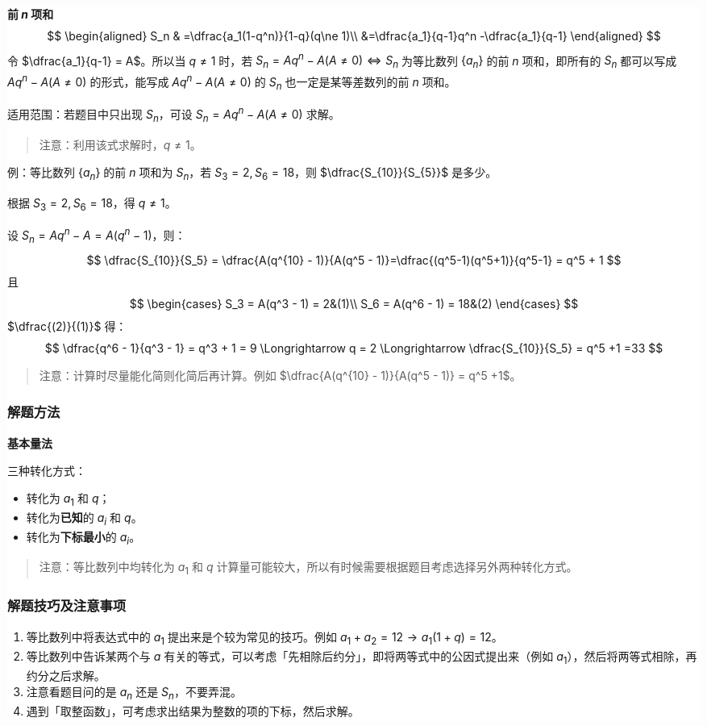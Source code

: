**前 $n$ 项和**
$$
\begin{aligned}
S_n & =\dfrac{a_1(1-q^n)}{1-q}(q\ne 1)\\
&=\dfrac{a_1}{q-1}q^n -\dfrac{a_1}{q-1}
\end{aligned}
$$
令 $\dfrac{a_1}{q-1} = A$。所以当 $q\ne 1$ 时，若 $S_n = Aq^n -A(A\ne 0) \iff S_n$ 为等比数列 $\{a_n\}$ 的前 $n$ 项和，即所有的 $S_n$ 都可以写成 $Aq^n -A(A\ne 0)$ 的形式，能写成 $Aq^n -A(A\ne 0)$ 的 $S_n$ 也一定是某等差数列的前 $n$ 项和。

适用范围：若题目中只出现 $S_n$，可设 $S_n = Aq^n -A(A\ne 0)$ 求解。

> 注意：利用该式求解时，$q\ne 1$。

例：等比数列 $\{a_n\}$ 的前 $n$ 项和为 $S_n$，若 $S_3 = 2,S_6 = 18$，则 $\dfrac{S_{10}}{S_{5}}$ 是多少。

根据 $S_3 = 2,S_6 = 18$，得 $q\ne 1$。

设 $S_n = Aq^n - A = A(q^n - 1)$，则：
$$
\dfrac{S_{10}}{S_5} = \dfrac{A(q^{10} - 1)}{A(q^5 - 1)}=\dfrac{(q^5-1)(q^5+1)}{q^5-1} = q^5 + 1
$$
且
$$
\begin{cases}
S_3 = A(q^3 - 1) = 2&(1)\\
S_6 = A(q^6 - 1) = 18&(2)
\end{cases}
$$
$\dfrac{(2)}{(1)}$ 得：
$$
\dfrac{q^6 - 1}{q^3 - 1} = q^3 + 1 = 9 \Longrightarrow q = 2 \Longrightarrow \dfrac{S_{10}}{S_5} = q^5 +1 =33
$$

> 注意：计算时尽量能化简则化简后再计算。例如 $\dfrac{A(q^{10} - 1)}{A(q^5 - 1)} = q^5 +1$。

### 解题方法

**基本量法**

三种转化方式：

- 转化为 $a_1$ 和 $q$；
- 转化为**已知**的 $a_i$ 和 $q$。
- 转化为**下标最小**的 $a_i$。

> 注意：等比数列中均转化为 $a_1$ 和 $q$ 计算量可能较大，所以有时候需要根据题目考虑选择另外两种转化方式。

### 解题技巧及注意事项

1. 等比数列中将表达式中的 $a_1$ 提出来是个较为常见的技巧。例如 $a_1+a_2 = 12 \to a_1(1+q) = 12$。
2. 等比数列中告诉某两个与 $a$ 有关的等式，可以考虑「先相除后约分」，即将两等式中的公因式提出来（例如 $a_1$），然后将两等式相除，再约分之后求解。
3. 注意看题目问的是 $a_n$ 还是 $S_n$，不要弄混。
4. 遇到「取整函数」，可考虑求出结果为整数的项的下标，然后求解。
